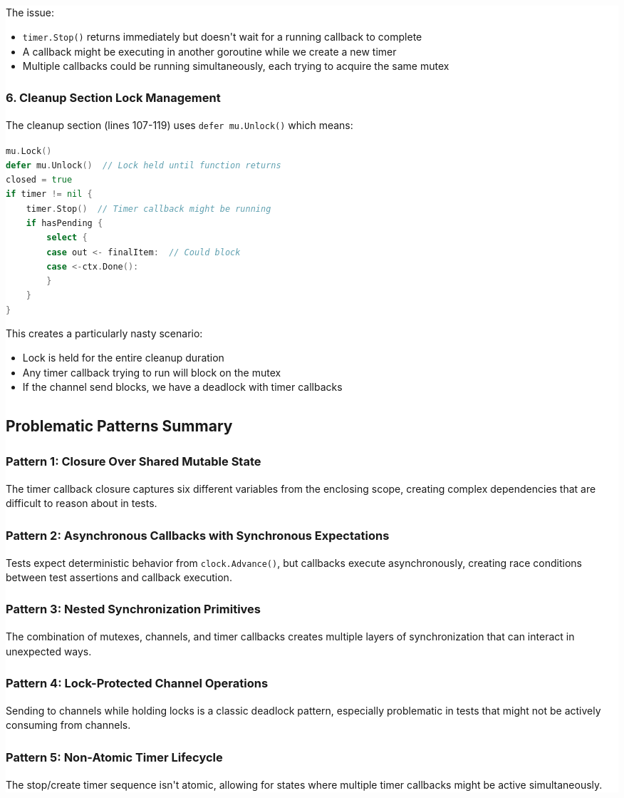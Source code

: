 The issue:
- `timer.Stop()` returns immediately but doesn't wait for a running callback to complete
- A callback might be executing in another goroutine while we create a new timer
- Multiple callbacks could be running simultaneously, each trying to acquire the same mutex

### 6. Cleanup Section Lock Management

The cleanup section (lines 107-119) uses `defer mu.Unlock()` which means:

```go
mu.Lock()
defer mu.Unlock()  // Lock held until function returns
closed = true
if timer != nil {
    timer.Stop()  // Timer callback might be running
    if hasPending {
        select {
        case out <- finalItem:  // Could block
        case <-ctx.Done():
        }
    }
}
```

This creates a particularly nasty scenario:
- Lock is held for the entire cleanup duration
- Any timer callback trying to run will block on the mutex
- If the channel send blocks, we have a deadlock with timer callbacks

## Problematic Patterns Summary

### Pattern 1: Closure Over Shared Mutable State
The timer callback closure captures six different variables from the enclosing scope, creating complex dependencies that are difficult to reason about in tests.

### Pattern 2: Asynchronous Callbacks with Synchronous Expectations
Tests expect deterministic behavior from `clock.Advance()`, but callbacks execute asynchronously, creating race conditions between test assertions and callback execution.

### Pattern 3: Nested Synchronization Primitives
The combination of mutexes, channels, and timer callbacks creates multiple layers of synchronization that can interact in unexpected ways.

### Pattern 4: Lock-Protected Channel Operations
Sending to channels while holding locks is a classic deadlock pattern, especially problematic in tests that might not be actively consuming from channels.

### Pattern 5: Non-Atomic Timer Lifecycle
The stop/create timer sequence isn't atomic, allowing for states where multiple timer callbacks might be active simultaneously.
